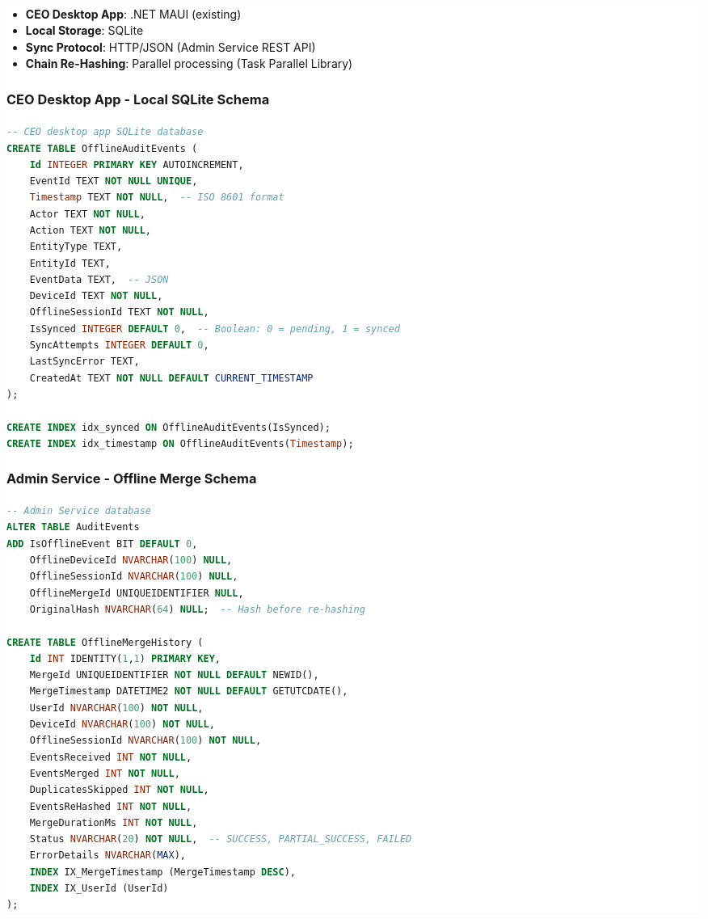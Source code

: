 - **CEO Desktop App**: .NET MAUI (existing)
- **Local Storage**: SQLite
- **Sync Protocol**: HTTP/JSON (Admin Service REST API)
- **Chain Re-Hashing**: Parallel processing (Task Parallel Library)

### CEO Desktop App - Local SQLite Schema

```sql
-- CEO desktop app SQLite database
CREATE TABLE OfflineAuditEvents (
    Id INTEGER PRIMARY KEY AUTOINCREMENT,
    EventId TEXT NOT NULL UNIQUE,
    Timestamp TEXT NOT NULL,  -- ISO 8601 format
    Actor TEXT NOT NULL,
    Action TEXT NOT NULL,
    EntityType TEXT,
    EntityId TEXT,
    EventData TEXT,  -- JSON
    DeviceId TEXT NOT NULL,
    OfflineSessionId TEXT NOT NULL,
    IsSynced INTEGER DEFAULT 0,  -- Boolean: 0 = pending, 1 = synced
    SyncAttempts INTEGER DEFAULT 0,
    LastSyncError TEXT,
    CreatedAt TEXT NOT NULL DEFAULT CURRENT_TIMESTAMP
);

CREATE INDEX idx_synced ON OfflineAuditEvents(IsSynced);
CREATE INDEX idx_timestamp ON OfflineAuditEvents(Timestamp);
```

### Admin Service - Offline Merge Schema

```sql
-- Admin Service database
ALTER TABLE AuditEvents
ADD IsOfflineEvent BIT DEFAULT 0,
    OfflineDeviceId NVARCHAR(100) NULL,
    OfflineSessionId NVARCHAR(100) NULL,
    OfflineMergeId UNIQUEIDENTIFIER NULL,
    OriginalHash NVARCHAR(64) NULL;  -- Hash before re-hashing

CREATE TABLE OfflineMergeHistory (
    Id INT IDENTITY(1,1) PRIMARY KEY,
    MergeId UNIQUEIDENTIFIER NOT NULL DEFAULT NEWID(),
    MergeTimestamp DATETIME2 NOT NULL DEFAULT GETUTCDATE(),
    UserId NVARCHAR(100) NOT NULL,
    DeviceId NVARCHAR(100) NOT NULL,
    OfflineSessionId NVARCHAR(100) NOT NULL,
    EventsReceived INT NOT NULL,
    EventsMerged INT NOT NULL,
    DuplicatesSkipped INT NOT NULL,
    EventsReHashed INT NOT NULL,
    MergeDurationMs INT NOT NULL,
    Status NVARCHAR(20) NOT NULL,  -- SUCCESS, PARTIAL_SUCCESS, FAILED
    ErrorDetails NVARCHAR(MAX),
    INDEX IX_MergeTimestamp (MergeTimestamp DESC),
    INDEX IX_UserId (UserId)
);
```
